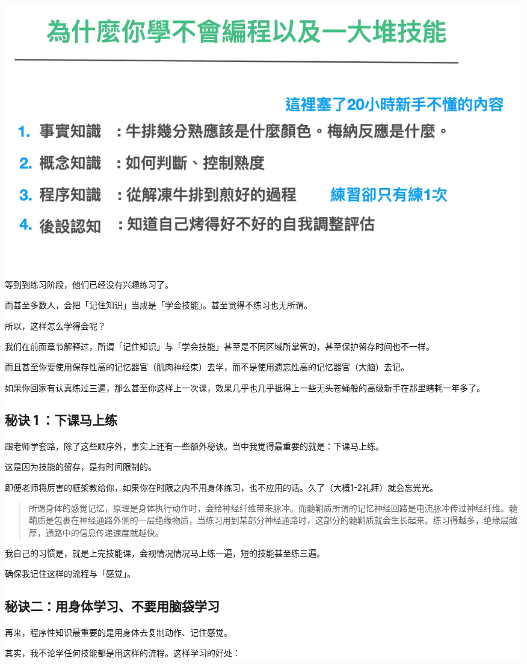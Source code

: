 ![](images/20211024113316.png)

等到到练习阶段，他们已经没有兴趣练习了。

而甚至多数人，会把「记住知识」当成是「学会技能」。甚至觉得不练习也无所谓。

所以，这样怎么学得会呢？

我们在前面章节解释过，所谓「记住知识」与「学会技能」甚至是不同区域所掌管的，甚至保护留存时间也不一样。

而且甚至你要使用保存性高的记忆器官（肌肉神经束）去学，而不是使用遗忘性高的记忆器官（大脑）去记。

如果你回家有认真练过三遍，那么甚至你这样上一次课，效果几乎也几乎抵得上一些无头苍蝇般的高级新手在那里瞎耗一年多了。

## 秘诀 1 ：下课马上练

跟老师学套路，除了这些顺序外，事实上还有一些额外秘诀。当中我觉得最重要的就是：下课马上练。

这是因为技能的留存，是有时间限制的。

即便老师将厉害的框架教给你，如果你在时限之内不用身体练习，也不应用的话。久了（大概1-2礼拜）就会忘光光。

> 所谓身体的感觉记忆，原理是身体执行动作时，会给神经纤维带来脉冲。而髓鞘质所谓的记忆神经回路是电流脉冲传过神经纤维。髓鞘质是包裹在神经通路外侧的一层绝缘物质，当练习用到某部分神经通路时，这部分的髓鞘质就会生长起来。练习得越多，绝缘层越厚，通路中的信息传递速度就越快。

我自己的习惯是，就是上完技能课，会视情况情况马上练一遍，短的技能甚至练三遍。

确保我记住这样的流程与「感觉」。

## 秘诀二：用身体学习、不要用脑袋学习

再来，程序性知识最重要的是用身体去复制动作、记住感觉。

其实，我不论学任何技能都是用这样的流程。这样学习的好处：
